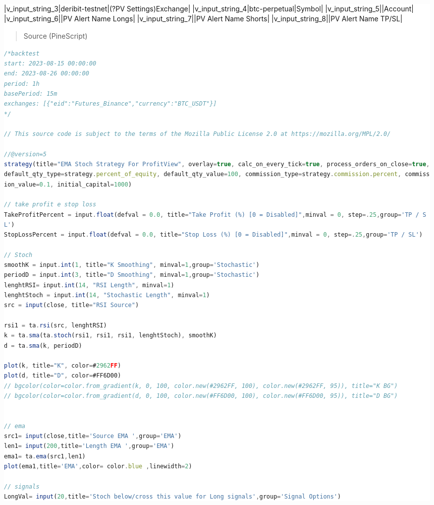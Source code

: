 |v_input_string_3|deribit-testnet|(?PV Settings)Exchange|
|v_input_string_4|btc-perpetual|Symbol|
|v_input_string_5||Account|
|v_input_string_6||PV Alert Name Longs|
|v_input_string_7||PV Alert Name Shorts|
|v_input_string_8||PV Alert Name TP/SL|


> Source (PineScript)

``` javascript
/*backtest
start: 2023-08-15 00:00:00
end: 2023-08-26 00:00:00
period: 1h
basePeriod: 15m
exchanges: [{"eid":"Futures_Binance","currency":"BTC_USDT"}]
*/

// This source code is subject to the terms of the Mozilla Public License 2.0 at https://mozilla.org/MPL/2.0/

//@version=5
strategy(title="EMA Stoch Strategy For ProfitView", overlay=true, calc_on_every_tick=true, process_orders_on_close=true, default_qty_type=strategy.percent_of_equity, default_qty_value=100, commission_type=strategy.commission.percent, commission_value=0.1, initial_capital=1000)

// take profit e stop loss
TakeProfitPercent = input.float(defval = 0.0, title="Take Profit (%) [0 = Disabled]",minval = 0, step=.25,group='TP / SL')
StopLossPercent = input.float(defval = 0.0, title="Stop Loss (%) [0 = Disabled]",minval = 0, step=.25,group='TP / SL')

// Stoch
smoothK = input.int(1, title="K Smoothing", minval=1,group='Stochastic')
periodD = input.int(3, title="D Smoothing", minval=1,group='Stochastic')
lenghtRSI= input.int(14, "RSI Length", minval=1) 
lenghtStoch = input.int(14, "Stochastic Length", minval=1)
src = input(close, title="RSI Source")

rsi1 = ta.rsi(src, lenghtRSI)
k = ta.sma(ta.stoch(rsi1, rsi1, rsi1, lenghtStoch), smoothK)
d = ta.sma(k, periodD)

plot(k, title="K", color=#2962FF)
plot(d, title="D", color=#FF6D00)
// bgcolor(color=color.from_gradient(k, 0, 100, color.new(#2962FF, 100), color.new(#2962FF, 95)), title="K BG")
// bgcolor(color=color.from_gradient(d, 0, 100, color.new(#FF6D00, 100), color.new(#FF6D00, 95)), title="D BG")


// ema
src1= input(close,title='Source EMA ',group='EMA')
len1= input(200,title='Length EMA ',group='EMA')
ema1= ta.ema(src1,len1)
plot(ema1,title='EMA',color= color.blue ,linewidth=2)

// signals
LongVal= input(20,title='Stoch below/cross this value for Long signals',group='Signal Options')
```